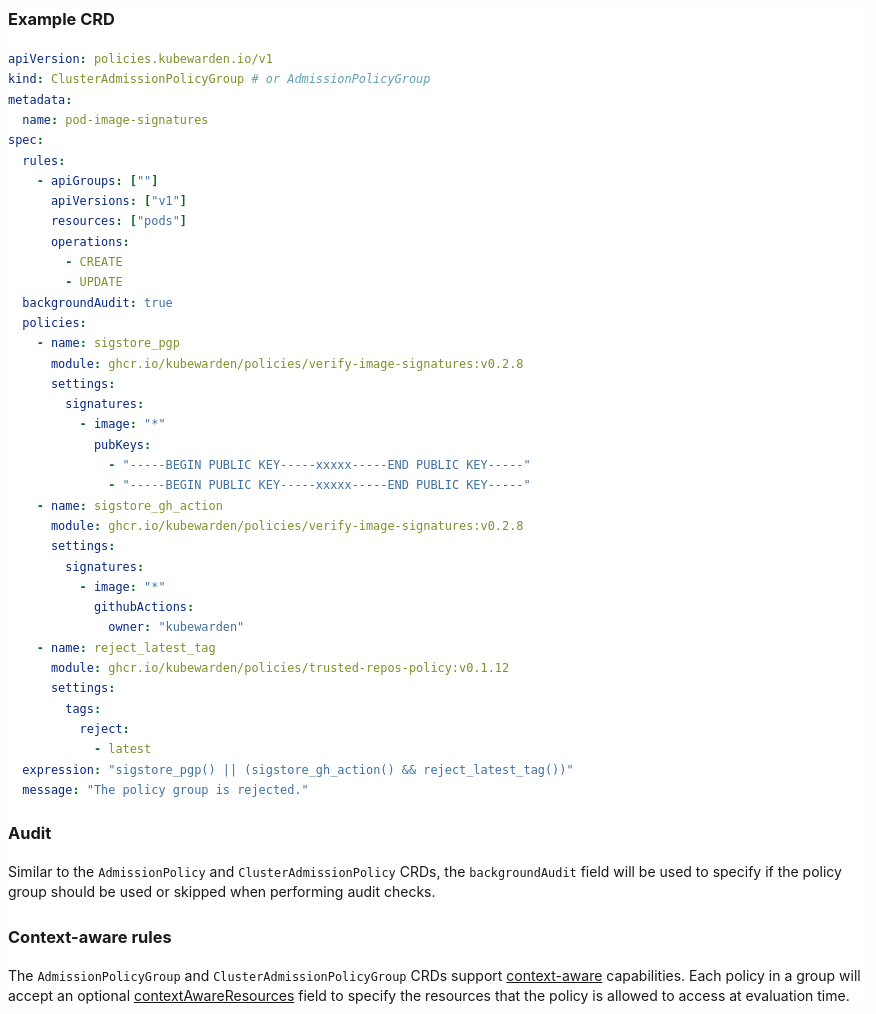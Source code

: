 ### Example CRD

```yaml
apiVersion: policies.kubewarden.io/v1
kind: ClusterAdmissionPolicyGroup # or AdmissionPolicyGroup
metadata:
  name: pod-image-signatures
spec:
  rules:
    - apiGroups: [""]
      apiVersions: ["v1"]
      resources: ["pods"]
      operations:
        - CREATE
        - UPDATE
  backgroundAudit: true
  policies:
    - name: sigstore_pgp
      module: ghcr.io/kubewarden/policies/verify-image-signatures:v0.2.8
      settings:
        signatures:
          - image: "*"
            pubKeys:
              - "-----BEGIN PUBLIC KEY-----xxxxx-----END PUBLIC KEY-----"
              - "-----BEGIN PUBLIC KEY-----xxxxx-----END PUBLIC KEY-----"
    - name: sigstore_gh_action
      module: ghcr.io/kubewarden/policies/verify-image-signatures:v0.2.8
      settings:
        signatures:
          - image: "*"
            githubActions:
              owner: "kubewarden"
    - name: reject_latest_tag
      module: ghcr.io/kubewarden/policies/trusted-repos-policy:v0.1.12
      settings:
        tags:
          reject:
            - latest
  expression: "sigstore_pgp() || (sigstore_gh_action() && reject_latest_tag())"
  message: "The policy group is rejected."
```

### Audit

Similar to the `AdmissionPolicy` and `ClusterAdmissionPolicy` CRDs, the `backgroundAudit` field will be used to specify if the policy group should be used or skipped when performing audit checks.

### Context-aware rules

The `AdmissionPolicyGroup` and `ClusterAdmissionPolicyGroup` CRDs support [context-aware](https://docs.kubewarden.io/reference/spec/context-aware-policies) capabilities.
Each policy in a group will accept an optional [contextAwareResources](https://docs.kubewarden.io/reference/CRDs#contextawareresource) field to specify the resources that the policy is allowed to access at evaluation time.


[motivation]: #motivation
[examples]: #examples
[design]: #detailed-design
[drawbacks]: #drawbacks
[alternatives]: #alternatives
[unresolved]: #unresolved-questions